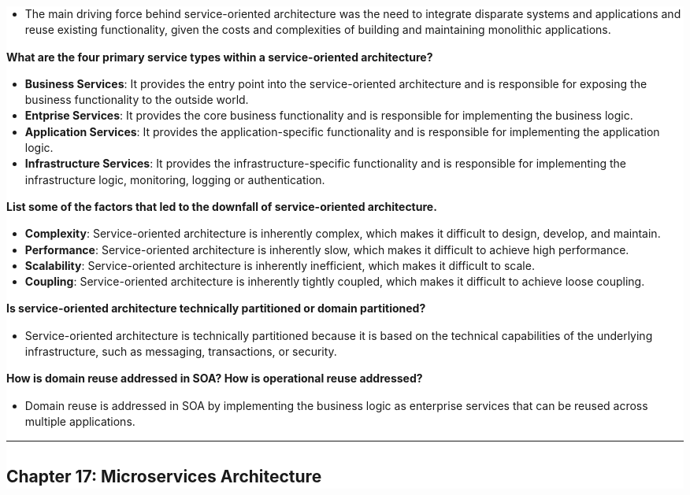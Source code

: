 - The main driving force behind service-oriented architecture was the need to integrate disparate systems and applications and reuse existing functionality, given the costs and complexities of building and maintaining monolithic applications.

**What are the four primary service types within a service-oriented architecture?**

- **Business Services**: It provides the entry point into the service-oriented architecture and is responsible for exposing the business functionality to the outside world.
- **Entprise Services**: It provides the core business functionality and is responsible for implementing the business logic.
- **Application Services**: It provides the application-specific functionality and is responsible for implementing the application logic.
- **Infrastructure Services**: It provides the infrastructure-specific functionality and is responsible for implementing the infrastructure logic, monitoring, logging or authentication.

**List some of the factors that led to the downfall of service-oriented architecture.**

- **Complexity**: Service-oriented architecture is inherently complex, which makes it difficult to design, develop, and maintain.
- **Performance**: Service-oriented architecture is inherently slow, which makes it difficult to achieve high performance.
- **Scalability**: Service-oriented architecture is inherently inefficient, which makes it difficult to scale.
- **Coupling**: Service-oriented architecture is inherently tightly coupled, which makes it difficult to achieve loose coupling.

**Is service-oriented architecture technically partitioned or domain partitioned?**

- Service-oriented architecture is technically partitioned because it is based on the technical capabilities of the underlying infrastructure, such as messaging, transactions, or security.

**How is domain reuse addressed in SOA? How is operational reuse addressed?**

- Domain reuse is addressed in SOA by implementing the business logic as enterprise services that can be reused across multiple applications.

---

## Chapter 17: Microservices Architecture
